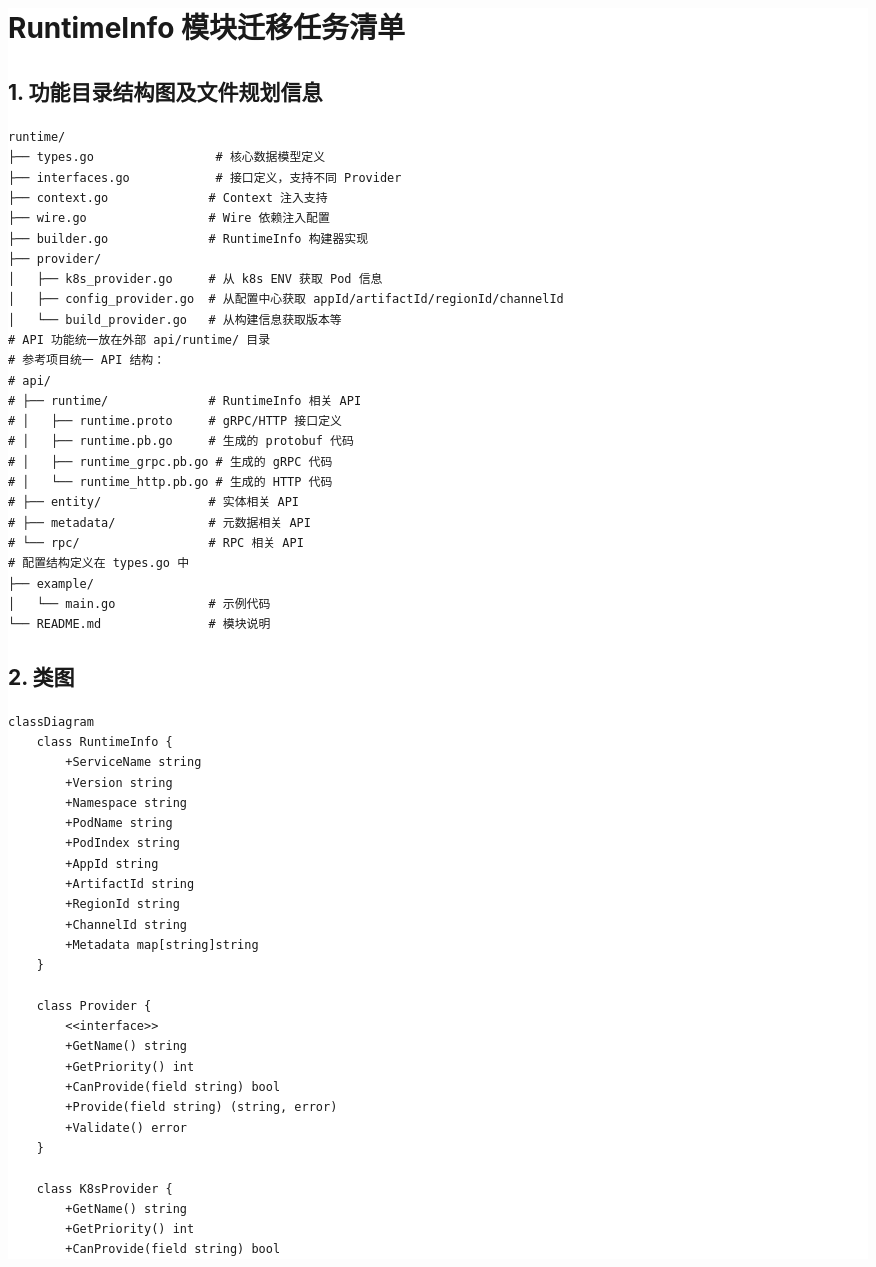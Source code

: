 # RuntimeInfo 模块迁移任务清单

## 1. 功能目录结构图及文件规划信息

```
runtime/
├── types.go                 # 核心数据模型定义
├── interfaces.go            # 接口定义，支持不同 Provider
├── context.go              # Context 注入支持
├── wire.go                 # Wire 依赖注入配置
├── builder.go              # RuntimeInfo 构建器实现
├── provider/
│   ├── k8s_provider.go     # 从 k8s ENV 获取 Pod 信息
│   ├── config_provider.go  # 从配置中心获取 appId/artifactId/regionId/channelId
│   └── build_provider.go   # 从构建信息获取版本等
# API 功能统一放在外部 api/runtime/ 目录
# 参考项目统一 API 结构：
# api/
# ├── runtime/              # RuntimeInfo 相关 API
# │   ├── runtime.proto     # gRPC/HTTP 接口定义
# │   ├── runtime.pb.go     # 生成的 protobuf 代码
# │   ├── runtime_grpc.pb.go # 生成的 gRPC 代码
# │   └── runtime_http.pb.go # 生成的 HTTP 代码
# ├── entity/               # 实体相关 API
# ├── metadata/             # 元数据相关 API
# └── rpc/                  # RPC 相关 API
# 配置结构定义在 types.go 中
├── example/
│   └── main.go             # 示例代码
└── README.md               # 模块说明
```

## 2. 类图

```mermaid
classDiagram
    class RuntimeInfo {
        +ServiceName string
        +Version string
        +Namespace string
        +PodName string
        +PodIndex string
        +AppId string
        +ArtifactId string
        +RegionId string
        +ChannelId string
        +Metadata map[string]string
    }
    
    class Provider {
        <<interface>>
        +GetName() string
        +GetPriority() int
        +CanProvide(field string) bool
        +Provide(field string) (string, error)
        +Validate() error
    }
    
    class K8sProvider {
        +GetName() string
        +GetPriority() int
        +CanProvide(field string) bool
```